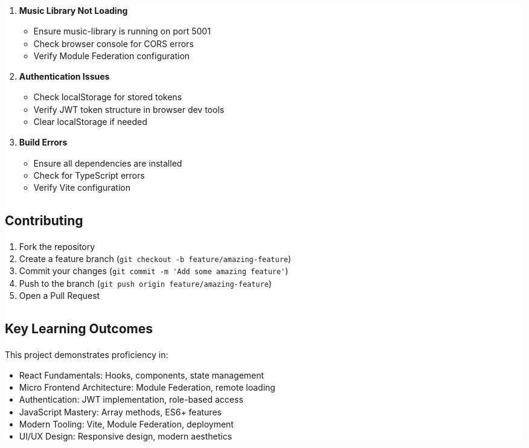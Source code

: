 1. **Music Library Not Loading**
   - Ensure music-library is running on port 5001
   - Check browser console for CORS errors
   - Verify Module Federation configuration

2. **Authentication Issues**
   - Check localStorage for stored tokens
   - Verify JWT token structure in browser dev tools
   - Clear localStorage if needed

3. **Build Errors**
   - Ensure all dependencies are installed
   - Check for TypeScript errors
   - Verify Vite configuration

## Contributing

1. Fork the repository
2. Create a feature branch (`git checkout -b feature/amazing-feature`)
3. Commit your changes (`git commit -m 'Add some amazing feature'`)
4. Push to the branch (`git push origin feature/amazing-feature`)
5. Open a Pull Request

## Key Learning Outcomes

This project demonstrates proficiency in:
- React Fundamentals: Hooks, components, state management
- Micro Frontend Architecture: Module Federation, remote loading
- Authentication: JWT implementation, role-based access
- JavaScript Mastery: Array methods, ES6+ features
- Modern Tooling: Vite, Module Federation, deployment
- UI/UX Design: Responsive design, modern aesthetics



